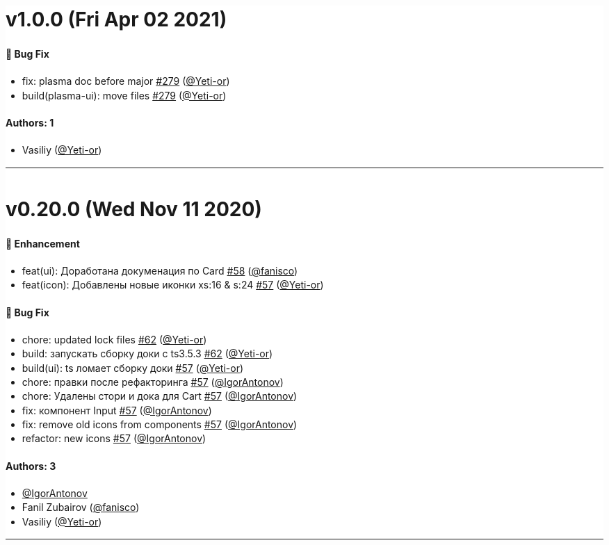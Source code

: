 
# v1.0.0 (Fri Apr 02 2021)

#### 🐛 Bug Fix

- fix: plasma doc before major [#279](https://github.com/salute-developers/plasma/pull/279) ([@Yeti-or](https://github.com/Yeti-or))
- build(plasma-ui): move files [#279](https://github.com/salute-developers/plasma/pull/279) ([@Yeti-or](https://github.com/Yeti-or))

#### Authors: 1

- Vasiliy ([@Yeti-or](https://github.com/Yeti-or))

---

# v0.20.0 (Wed Nov 11 2020)

#### 🚀 Enhancement

- feat(ui): Доработана докуменация по Card [#58](https://github.com/salute-developers/plasma/pull/58) ([@fanisco](https://github.com/fanisco))
- feat(icon): Добавлены новые иконки xs:16 & s:24 [#57](https://github.com/salute-developers/plasma/pull/57) ([@Yeti-or](https://github.com/Yeti-or))

#### 🐛 Bug Fix

- chore: updated lock files [#62](https://github.com/salute-developers/plasma/pull/62) ([@Yeti-or](https://github.com/Yeti-or))
- build: запускать сборку доки с ts3.5.3 [#62](https://github.com/salute-developers/plasma/pull/62) ([@Yeti-or](https://github.com/Yeti-or))
- build(ui): ts ломает сборку доки [#57](https://github.com/salute-developers/plasma/pull/57) ([@Yeti-or](https://github.com/Yeti-or))
- chore: правки после рефакторинга [#57](https://github.com/salute-developers/plasma/pull/57) ([@IgorAntonov](https://github.com/IgorAntonov))
- chore: Удалены стори и дока для Cart [#57](https://github.com/salute-developers/plasma/pull/57) ([@IgorAntonov](https://github.com/IgorAntonov))
- fix: компонент Input [#57](https://github.com/salute-developers/plasma/pull/57) ([@IgorAntonov](https://github.com/IgorAntonov))
- fix: remove old icons from components [#57](https://github.com/salute-developers/plasma/pull/57) ([@IgorAntonov](https://github.com/IgorAntonov))
- refactor: new icons [#57](https://github.com/salute-developers/plasma/pull/57) ([@IgorAntonov](https://github.com/IgorAntonov))

#### Authors: 3

- [@IgorAntonov](https://github.com/IgorAntonov)
- Fanil Zubairov ([@fanisco](https://github.com/fanisco))
- Vasiliy ([@Yeti-or](https://github.com/Yeti-or))

---
